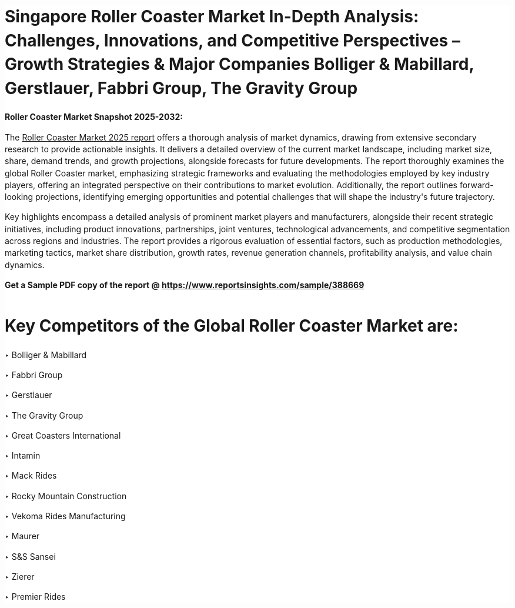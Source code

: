 # Singapore Roller Coaster Market In-Depth Analysis: Challenges, Innovations, and Competitive Perspectives – Growth Strategies & Major Companies Bolliger & Mabillard, Gerstlauer, Fabbri Group, The Gravity Group

<strong>Roller Coaster Market Snapshot 2025-2032:</strong>

The <a href=https://www.reportsinsights.com/sample/388669>Roller Coaster Market 2025 report</a> offers a thorough analysis of market dynamics, drawing from extensive secondary research to provide actionable insights. It delivers a detailed overview of the current market landscape, including market size, share, demand trends, and growth projections, alongside forecasts for future developments. The report thoroughly examines the global Roller Coaster market, emphasizing strategic frameworks and evaluating the methodologies employed by key industry players, offering an integrated perspective on their contributions to market evolution. Additionally, the report outlines forward-looking projections, identifying emerging opportunities and potential challenges that will shape the industry's future trajectory.

Key highlights encompass a detailed analysis of prominent market players and manufacturers, alongside their recent strategic initiatives, including product innovations, partnerships, joint ventures, technological advancements, and competitive segmentation across regions and industries. The report provides a rigorous evaluation of essential factors, such as production methodologies, marketing tactics, market share distribution, growth rates, revenue generation channels, profitability analysis, and value chain dynamics.

<strong>Get a Sample PDF copy of the report @ <a href=https://www.reportsinsights.com/sample/388669>https://www.reportsinsights.com/sample/388669</a></strong>

# <strong>Key Competitors of the Global Roller Coaster Market are:</strong>

‣ Bolliger & Mabillard

‣ Fabbri Group

‣ Gerstlauer

‣ The Gravity Group

‣ Great Coasters International

‣ Intamin

‣ Mack Rides

‣ Rocky Mountain Construction

‣ Vekoma Rides Manufacturing

‣ Maurer

‣ S&S Sansei

‣ Zierer

‣ Premier Rides
